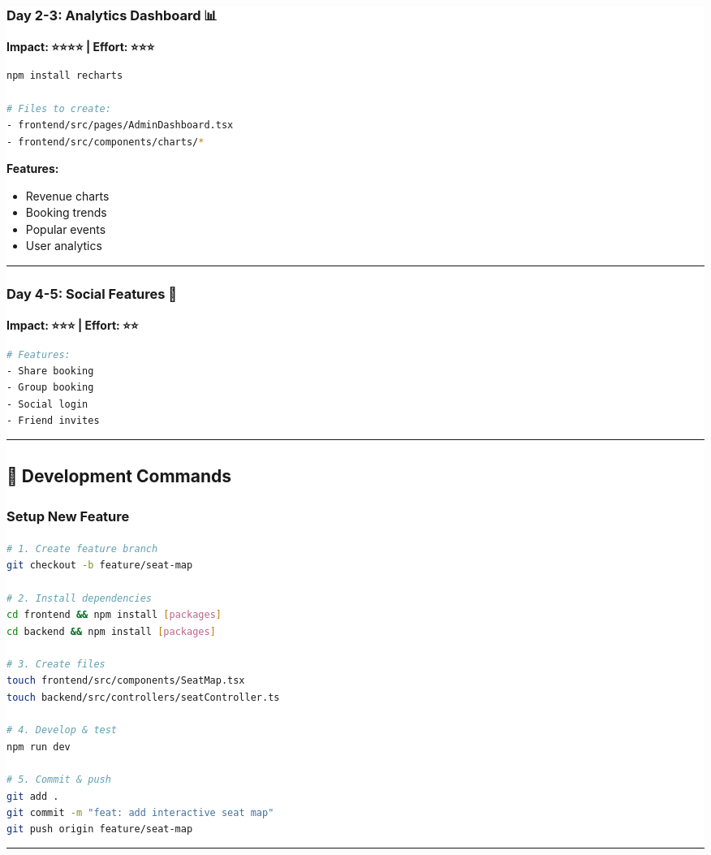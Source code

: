 ### Day 2-3: Analytics Dashboard 📊
**Impact: ⭐⭐⭐⭐ | Effort: ⭐⭐⭐**

```bash
npm install recharts

# Files to create:
- frontend/src/pages/AdminDashboard.tsx
- frontend/src/components/charts/*
```

**Features:**
- Revenue charts
- Booking trends
- Popular events
- User analytics

---

### Day 4-5: Social Features 👥
**Impact: ⭐⭐⭐ | Effort: ⭐⭐**

```bash
# Features:
- Share booking
- Group booking
- Social login
- Friend invites
```

---

## 🎯 **Development Commands**

### **Setup New Feature**

```bash
# 1. Create feature branch
git checkout -b feature/seat-map

# 2. Install dependencies
cd frontend && npm install [packages]
cd backend && npm install [packages]

# 3. Create files
touch frontend/src/components/SeatMap.tsx
touch backend/src/controllers/seatController.ts

# 4. Develop & test
npm run dev

# 5. Commit & push
git add .
git commit -m "feat: add interactive seat map"
git push origin feature/seat-map
```

---